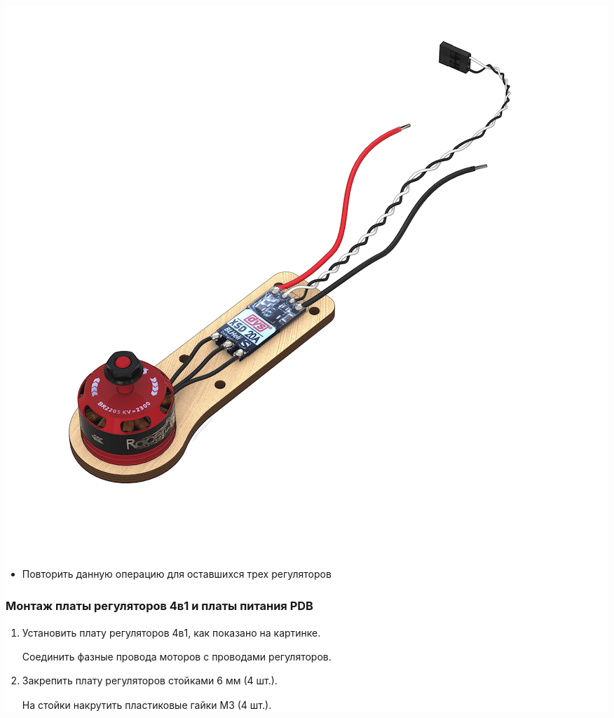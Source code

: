![Припаять провода моторов к регуляторам](../assets/solderingBrrc2205ondeckTOescDYSzap.png)

* Повторить данную операцию для оставшихся трех регуляторов

### Монтаж платы регуляторов 4в1 и платы питания PDB

1. Установить плату регуляторов 4в1, как показано на картинке.

    Соединить фазные провода моторов с проводами регуляторов.

2. Закрепить плату регуляторов стойками 6 мм (4 шт.).

    На стойки накрутить пластиковые гайки М3 (4 шт.).
